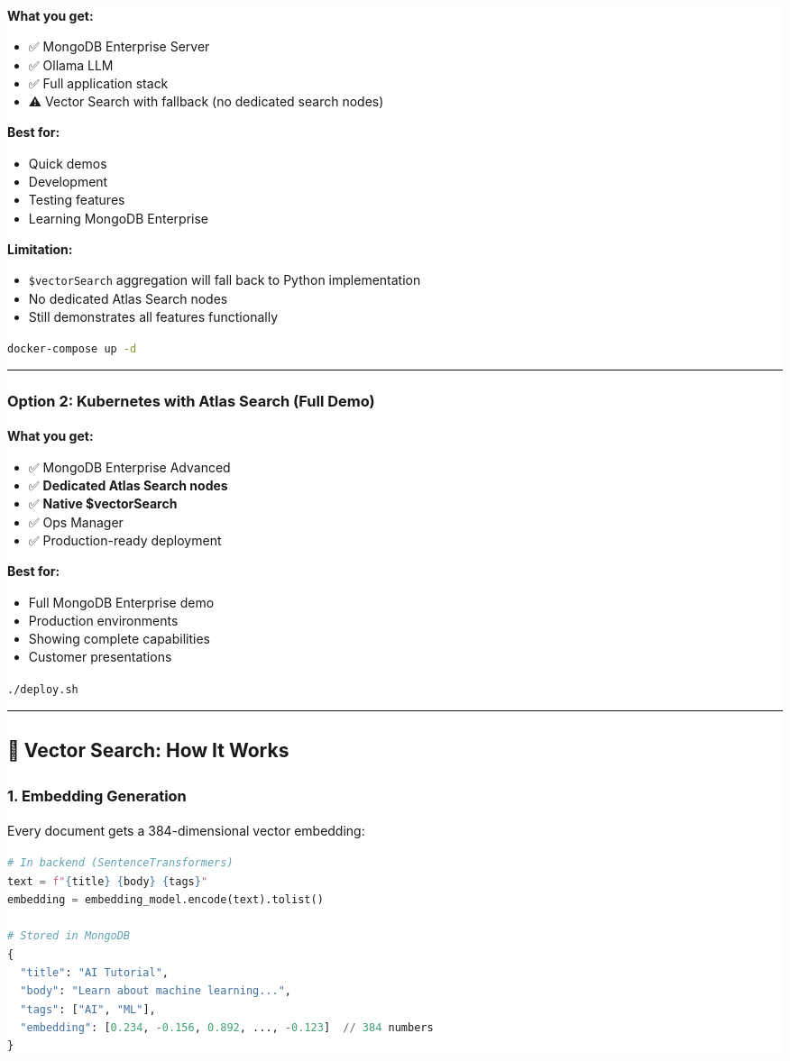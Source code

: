 **What you get:**
- ✅ MongoDB Enterprise Server
- ✅ Ollama LLM
- ✅ Full application stack
- ⚠️ Vector Search with fallback (no dedicated search nodes)

**Best for:**
- Quick demos
- Development
- Testing features
- Learning MongoDB Enterprise

**Limitation:**
- `$vectorSearch` aggregation will fall back to Python implementation
- No dedicated Atlas Search nodes
- Still demonstrates all features functionally

```bash
docker-compose up -d
```

---

### Option 2: Kubernetes with Atlas Search (Full Demo)

**What you get:**
- ✅ MongoDB Enterprise Advanced
- ✅ **Dedicated Atlas Search nodes**
- ✅ **Native $vectorSearch**  
- ✅ Ops Manager
- ✅ Production-ready deployment

**Best for:**
- Full MongoDB Enterprise demo
- Production environments
- Showing complete capabilities
- Customer presentations

```bash
./deploy.sh
```

---

## 🎯 Vector Search: How It Works

### 1. **Embedding Generation**

Every document gets a 384-dimensional vector embedding:

```python
# In backend (SentenceTransformers)
text = f"{title} {body} {tags}"
embedding = embedding_model.encode(text).tolist()

# Stored in MongoDB
{
  "title": "AI Tutorial",
  "body": "Learn about machine learning...",
  "tags": ["AI", "ML"],
  "embedding": [0.234, -0.156, 0.892, ..., -0.123]  // 384 numbers
}
```
